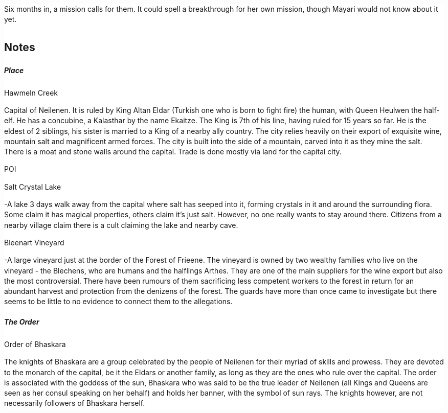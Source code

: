   

Six months in, a mission calls for them. It could spell a breakthrough for her own mission, though Mayari would not know about it yet.

  
  

## Notes

##### Place

Hawmeln Creek

  

Capital of Neilenen. It is ruled by King Altan Eldar (Turkish one who is born to fight fire) the human, with Queen Heulwen the half-elf. He has a concubine, a Kalasthar by the name Ekaitze. The King is 7th of his line, having ruled for 15 years so far. He is the eldest of 2 siblings, his sister is married to a King of a nearby ally country. The city relies heavily on their export of exquisite wine, mountain salt and magnificent armed forces. The city is built into the side of a mountain, carved into it as they mine the salt. There is a moat and stone walls around the capital. Trade is done mostly via land for the capital city. 

  

POI

  

Salt Crystal Lake

-A lake 3 days walk away from the capital where salt has seeped into it, forming crystals in it and around the surrounding flora. Some claim it has magical properties, others claim it’s just salt. However, no one really wants to stay around there. Citizens from a nearby village claim there is a cult claiming the lake and nearby cave.

  

Bleenart Vineyard

-A large vineyard just at the border of the Forest of Frieene. The vineyard is owned by two wealthy families who live on the vineyard - the Blechens, who are humans and the halflings Arthes. They are one of the main suppliers for the wine export but also the most controversial. There have been rumours of them sacrificing less competent workers to the forest in return for an abundant harvest and protection from the denizens of the forest. The guards have more than once came to investigate but there seems to be little to no evidence to connect them to the allegations.

  

##### The Order

Order of Bhaskara

  

The knights of Bhaskara are a group celebrated by the people of Neilenen for their myriad of skills and prowess. They are devoted to the monarch of the capital, be it the Eldars or another family, as long as they are the ones who rule over the capital. The order is associated with the goddess of the sun, Bhaskara who was said to be the true leader of Neilenen (all Kings and Queens are seen as her consul speaking on her behalf) and holds her banner, with the symbol of sun rays. The knights however, are not necessarily followers of Bhaskara herself. 
